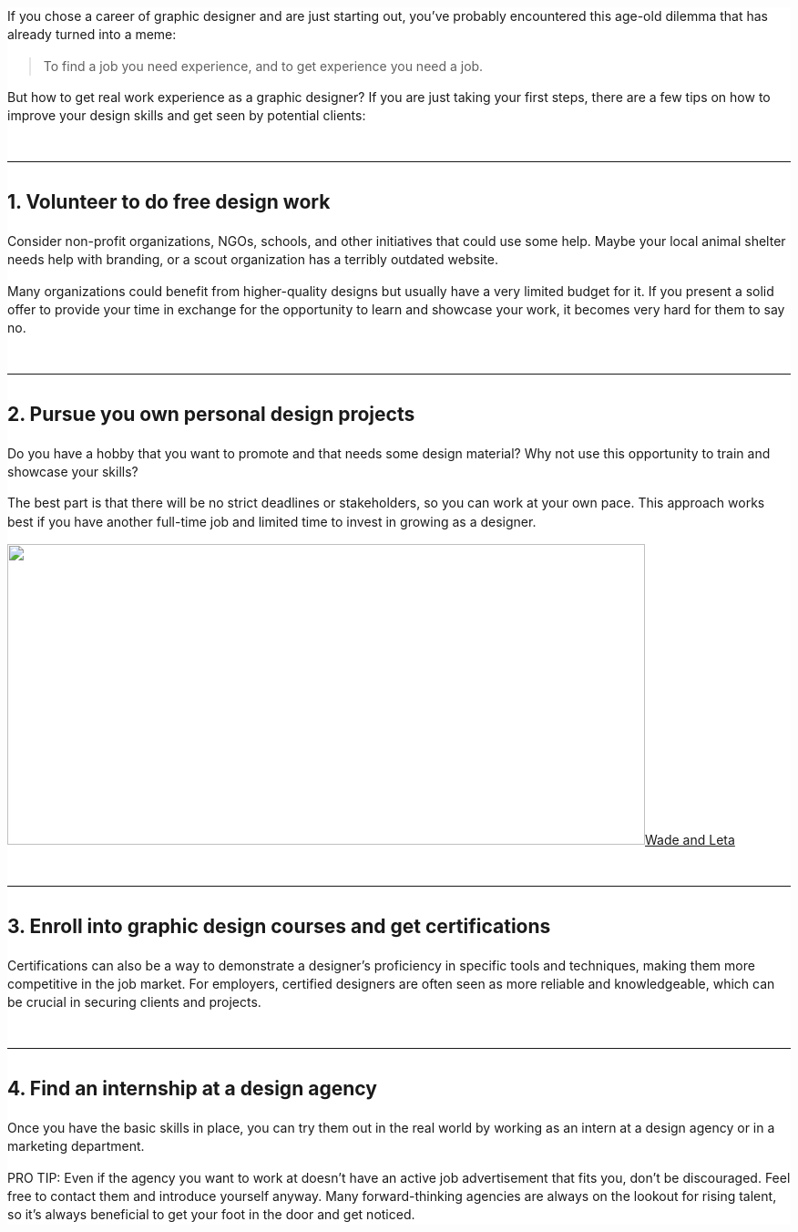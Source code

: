 If you chose a career of graphic designer and are just starting out, you’ve probably encountered this age-old dilemma that has already turned into a meme:

> To find a job you need experience, and to get experience you need a job.

But how to get real work experience as a graphic designer? If you are just taking your first steps, there are a few tips on how to improve your design skills and get seen by potential clients:

#
---
## 1. Volunteer to do free design work

Consider non-profit organizations, NGOs, schools, and other initiatives that could use some help. Maybe your local animal shelter needs help with branding, or a scout organization has a terribly outdated website.

Many organizations could benefit from higher-quality designs but usually have a very limited budget for it. If you present a solid offer to provide your time in exchange for the opportunity to learn and showcase your work, it becomes very hard for them to say no.

#
---
## 2. Pursue you own personal design projects

Do you have a hobby that you want to promote and that needs some design material? Why not use this opportunity to train and showcase your skills?

The best part is that there will be no strict deadlines or stakeholders, so you can work at your own pace. This approach works best if you have another full-time job and limited time to invest in growing as a designer.

<img height="330" width="700" src="https://miro.medium.com/v2/resize:fit:700/1*xmOhn6n_MM8s-zVfUBF8aw.png" />[Wade and Leta](https://letasobierajski.com/)

#
---
## 3. Enroll into graphic design courses and get certifications

Certifications can also be a way to demonstrate a designer’s proficiency in specific tools and techniques, making them more competitive in the job market. For employers, certified designers are often seen as more reliable and knowledgeable, which can be crucial in securing clients and projects.

#
---
## 4. Find an internship at a design agency

Once you have the basic skills in place, you can try them out in the real world by working as an intern at a design agency or in a marketing department.

PRO TIP: Even if the agency you want to work at doesn’t have an active job advertisement that fits you, don’t be discouraged. Feel free to contact them and introduce yourself anyway. Many forward-thinking agencies are always on the lookout for rising talent, so it’s always beneficial to get your foot in the door and get noticed.
